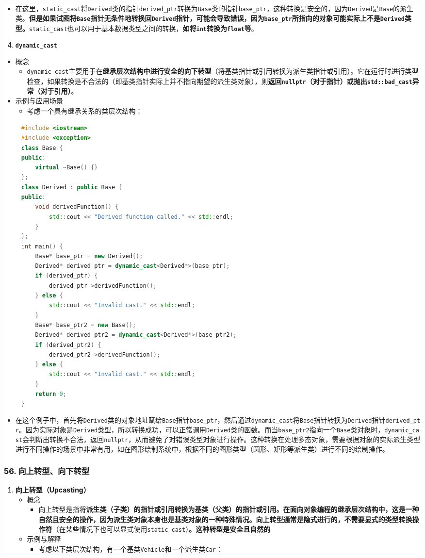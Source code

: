 - 在这里，`static_cast`将`Derived`类的指针`derived_ptr`转换为`Base`类的指针`base_ptr`，这种转换是安全的，因为`Derived`是`Base`的派生类。**但是如果试图将`Base`指针无条件地转换回`Derived`指针，可能会导致错误，因为`base_ptr`所指向的对象可能实际上不是`Derived`类型。**`static_cast`也可以用于基本数据类型之间的转换，**如将`int`转换为`float`等**。

4. **`dynamic_cast`**

- 概念
  - `dynamic_cast`主要用于在**继承层次结构中进行安全的向下转型**（将基类指针或引用转换为派生类指针或引用）。它在运行时进行类型检查，如果转换是不合法的（即基类指针实际上并不指向期望的派生类对象），则**返回`nullptr`（对于指针）或抛出`std::bad_cast`异常（对于引用）**。
- 示例与应用场景
  - 考虑一个具有继承关系的类层次结构：

```cpp
     #include <iostream>
     #include <exception>
     class Base {
     public:
         virtual ~Base() {}
     };
     class Derived : public Base {
     public:
         void derivedFunction() {
             std::cout << "Derived function called." << std::endl;
         }
     };
     int main() {
         Base* base_ptr = new Derived();
         Derived* derived_ptr = dynamic_cast<Derived*>(base_ptr);
         if (derived_ptr) {
             derived_ptr->derivedFunction();
         } else {
             std::cout << "Invalid cast." << std::endl;
         }
         Base* base_ptr2 = new Base();
         Derived* derived_ptr2 = dynamic_cast<Derived*>(base_ptr2);
         if (derived_ptr2) {
             derived_ptr2->derivedFunction();
         } else {
             std::cout << "Invalid cast." << std::endl;
         }
         return 0;
     }
```

- 在这个例子中，首先将`Derived`类的对象地址赋给`Base`指针`base_ptr`，然后通过`dynamic_cast`将`Base`指针转换为`Derived`指针`derived_ptr`。因为实际对象是`Derived`类型，所以转换成功，可以正常调用`Derived`类的函数。而当`base_ptr2`指向一个`Base`类对象时，`dynamic_cast`会判断出转换不合法，返回`nullptr`，从而避免了对错误类型对象进行操作。这种转换在处理多态对象，需要根据对象的实际派生类型进行不同操作的场景中非常有用，如在图形绘制系统中，根据不同的图形类型（圆形、矩形等派生类）进行不同的绘制操作。

### 56.  向上转型、向下转型

1. **向上转型（Upcasting）**
   - 概念
     - 向上转型是指将**派生类（子类）的指针或引用转换为基类（父类）的指针或引用。**在面向对象编程的继承层次结构中，这是一种自然且安全的操作，因为派生类对象本身也是基类对象的一种特殊情况。向上转型通常是**隐式进行的，不需要显式的类型转换操作符**（在某些情况下也可以显式使用`static_cast`）**。这种转型是安全且自然的**
   - 示例与解释
     - 考虑以下类层次结构，有一个基类`Vehicle`和一个派生类`Car`：
